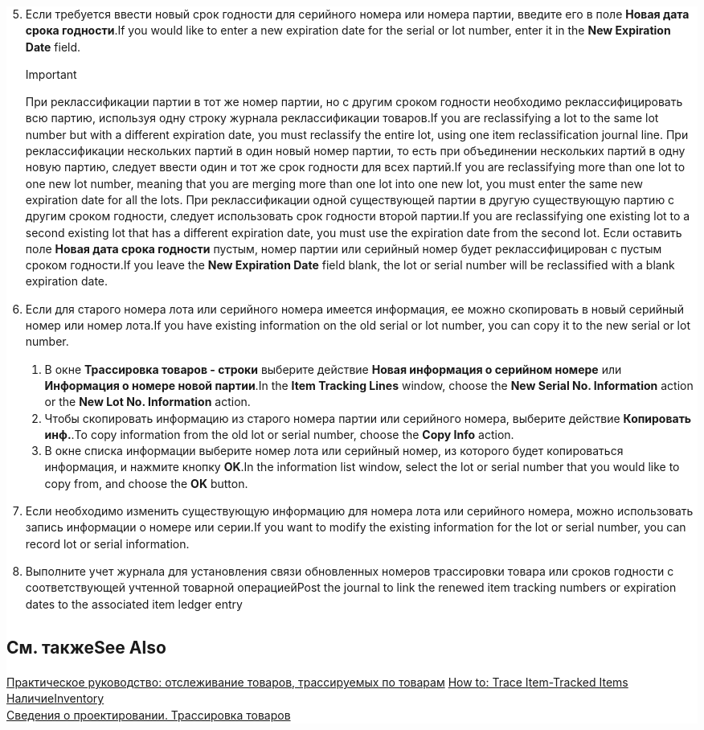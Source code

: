 5.  <span data-ttu-id="b3372-296">Если требуется ввести новый срок годности для серийного номера или номера партии, введите его в поле **Новая дата срока годности**.</span><span class="sxs-lookup"><span data-stu-id="b3372-296">If you would like to enter a new expiration date for the serial or lot number, enter it in the **New Expiration Date** field.</span></span>  

    > [!IMPORTANT]  
    >  <span data-ttu-id="b3372-297">При реклассификации партии в тот же номер партии, но с другим сроком годности необходимо реклассифицировать всю партию, используя одну строку журнала реклассификации товаров.</span><span class="sxs-lookup"><span data-stu-id="b3372-297">If you are reclassifying a lot to the same lot number but with a different expiration date, you must reclassify the entire lot, using one item reclassification journal line.</span></span> <span data-ttu-id="b3372-298">При реклассификации нескольких партий в один новый номер партии, то есть при объединении нескольких партий в одну новую партию, следует ввести один и тот же срок годности для всех партий.</span><span class="sxs-lookup"><span data-stu-id="b3372-298">If you are reclassifying more than one lot to one new lot number, meaning that you are merging more than one lot into one new lot, you must enter the same new expiration date for all the lots.</span></span> <span data-ttu-id="b3372-299">При реклассификации одной существующей партии в другую существующую партию с другим сроком годности, следует использовать срок годности второй партии.</span><span class="sxs-lookup"><span data-stu-id="b3372-299">If you are reclassifying one existing lot to a second existing lot that has a different expiration date, you must use the expiration date from the second lot.</span></span> <span data-ttu-id="b3372-300">Если оставить поле **Новая дата срока годности** пустым, номер партии или серийный номер будет реклассифицирован с пустым сроком годности.</span><span class="sxs-lookup"><span data-stu-id="b3372-300">If you leave the **New Expiration Date** field blank, the lot or serial number will be reclassified with a blank expiration date.</span></span>  

6.  <span data-ttu-id="b3372-301">Если для старого номера лота или серийного номера имеется информация, ее можно скопировать в новый серийный номер или номер лота.</span><span class="sxs-lookup"><span data-stu-id="b3372-301">If you have existing information on the old serial or lot number, you can copy it to the new serial or lot number.</span></span>  

    1.  <span data-ttu-id="b3372-302">В окне **Трассировка товаров - строки** выберите действие **Новая информация о серийном номере** или **Информация о номере новой партии**.</span><span class="sxs-lookup"><span data-stu-id="b3372-302">In the **Item Tracking Lines** window, choose the **New Serial No. Information** action or the **New Lot No. Information** action.</span></span>  
    2.  <span data-ttu-id="b3372-303">Чтобы скопировать информацию из старого номера партии или серийного номера, выберите действие **Копировать инф.**.</span><span class="sxs-lookup"><span data-stu-id="b3372-303">To copy information from the old lot or serial number, choose the **Copy Info** action.</span></span>  
    3.  <span data-ttu-id="b3372-304">В окне списка информации выберите номер лота или серийный номер, из которого будет копироваться информация, и нажмите кнопку **OK**.</span><span class="sxs-lookup"><span data-stu-id="b3372-304">In the information list window, select the lot or serial number that you would like to copy from, and choose the **OK** button.</span></span>  

7.  <span data-ttu-id="b3372-305">Если необходимо изменить существующую информацию для номера лота или серийного номера, можно использовать запись информации о номере или серии.</span><span class="sxs-lookup"><span data-stu-id="b3372-305">If you want to modify the existing information for the lot or serial number, you can record lot or serial information.</span></span>  
8.  <span data-ttu-id="b3372-306">Выполните учет журнала для установления связи обновленных номеров трассировки товара или сроков годности с соответствующей учтенной товарной операцией</span><span class="sxs-lookup"><span data-stu-id="b3372-306">Post the journal to link the renewed item tracking numbers or expiration dates to the associated item ledger entry</span></span>

## <a name="see-also"></a><span data-ttu-id="b3372-307">См. также</span><span class="sxs-lookup"><span data-stu-id="b3372-307">See Also</span></span>
<span data-ttu-id="b3372-308">[Практическое руководство: отслеживание товаров, трассируемых по товарам](inventory-how-to-trace-item-tracked-items.md) </span><span class="sxs-lookup"><span data-stu-id="b3372-308">[How to: Trace Item-Tracked Items](inventory-how-to-trace-item-tracked-items.md) </span></span>  
[<span data-ttu-id="b3372-309">Наличие</span><span class="sxs-lookup"><span data-stu-id="b3372-309">Inventory</span></span>](inventory-manage-inventory.md)  
<span data-ttu-id="b3372-310">[Сведения о проектировании. Трассировка товаров](design-details-item-tracking.md)